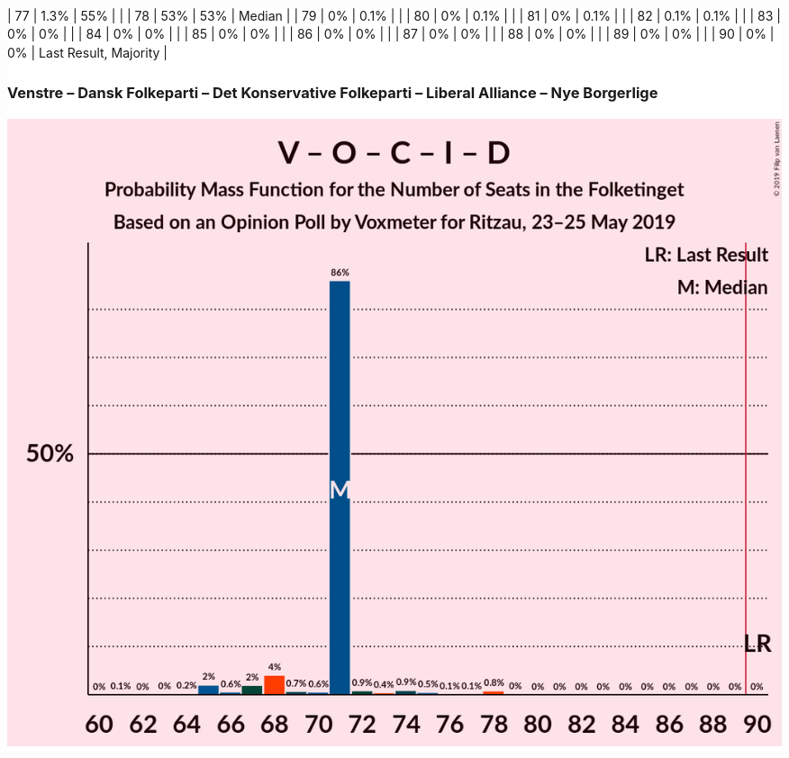 | 77 | 1.3% | 55% |  |
| 78 | 53% | 53% | Median |
| 79 | 0% | 0.1% |  |
| 80 | 0% | 0.1% |  |
| 81 | 0% | 0.1% |  |
| 82 | 0.1% | 0.1% |  |
| 83 | 0% | 0% |  |
| 84 | 0% | 0% |  |
| 85 | 0% | 0% |  |
| 86 | 0% | 0% |  |
| 87 | 0% | 0% |  |
| 88 | 0% | 0% |  |
| 89 | 0% | 0% |  |
| 90 | 0% | 0% | Last Result, Majority |

### Venstre – Dansk Folkeparti – Det Konservative Folkeparti – Liberal Alliance – Nye Borgerlige

![Graph with seats probability mass function not yet produced](2019-05-25-Voxmeter-coalitions-seats-pmf-v–o–c–i–d.png "Seats Probability Mass Function")